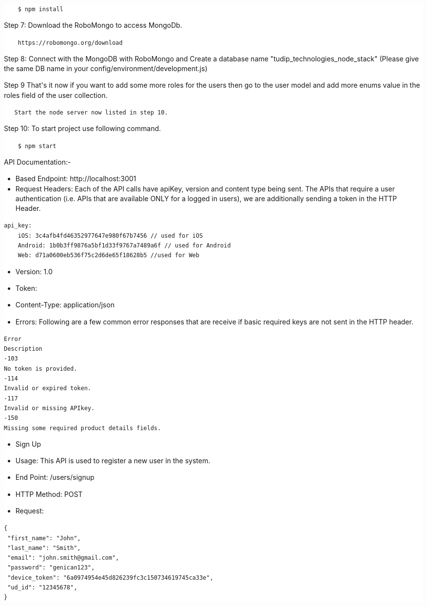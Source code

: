 ```
    $ npm install
```
Step 7: Download the RoboMongo to access MongoDb.
```
    https://robomongo.org/download
```
Step 8: Connect with the MongoDB with RoboMongo and Create a database name "tudip_technologies_node_stack" (Please give the same DB name in your config/environment/development.js) 

Step 9 That's it now if you want to add some more roles for the users then go to the user model and add more
enums value in the roles field of the user collection.
```
   Start the node server now listed in step 10.
```
Step 10: To start project use following command.
```
	$ npm start
```

API Documentation:-

- Based Endpoint: http://localhost:3001
- Request Headers: Each of the API calls have apiKey, version and content type being sent. The APIs that require a user authentication (i.e. APIs that are available ONLY for a logged in users), we are additionally sending a token in the HTTP Header. 
```
api_key:
	iOS: 3c4afb4fd46352977647e980f67b7456 // used for iOS
	Android: 1b0b3ff9876a5bf1d33f9767a7489a6f // used for Android
    Web: d71a0600eb536f75c2d6de65f18628b5 //used for Web
```
- Version: 1.0

- Token: <User Token>

- Content-Type: application/json

- Errors: Following are a few common error responses that are receive if basic required keys are not sent in the HTTP header.
```
Error
Description
-103
No token is provided.
-114
Invalid or expired token.
-117
Invalid or missing APIkey.
-150
Missing some required product details fields.
```

- Sign Up

- Usage: This API is used to register a new user in the system.
- End Point: /users/signup
- HTTP Method: POST
- Request:
```
{  
 "first_name": "John",
 "last_name": "Smith",
 "email": "john.smith@gmail.com", 
 "password": "genican123", 
 "device_token": "6a0974954e45d826239fc3c150734619745ca33e",
 "ud_id": "12345678",
}
```